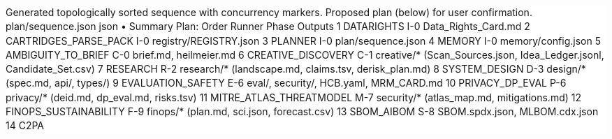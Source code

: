 Generated topologically sorted sequence with concurrency markers.
Proposed plan (below) for user confirmation.
plan/sequence.json
json
•
Summary Plan:
Order
Runner
Phase
Outputs
1
DATARIGHTS
I-0
Data_Rights_Card.md
2
CARTRIDGES_PARSE_PACK
I-0
registry/REGISTRY.json
3
PLANNER
I-0
plan/sequence.json
4
MEMORY
I-0
memory/config.json
5
AMBIGUITY_TO_BRIEF
C-0
brief.md, heilmeier.md
6
CREATIVE_DISCOVERY
C-1
creative/* (Scan_Sources.json, Idea_Ledger.jsonl, Candidate_Set.csv)
7
RESEARCH
R-2
research/* (landscape.md, claims.tsv, derisk_plan.md)
8
SYSTEM_DESIGN
D-3
design/* (spec.md, api/, types/)
9
EVALUATION_SAFETY
E-6
eval/, security/, HCB.yaml, MRM_CARD.md
10
PRIVACY_DP_EVAL
P-6
privacy/* (deid.md, dp_eval.md, risks.tsv)
11
MITRE_ATLAS_THREATMODEL
M-7
security/* (atlas_map.md, mitigations.md)
12
FINOPS_SUSTAINABILITY
F-9
finops/* (plan.md, sci.json, forecast.csv)
13
SBOM_AIBOM
S-8
SBOM.spdx.json, MLBOM.cdx.json
14
C2PA